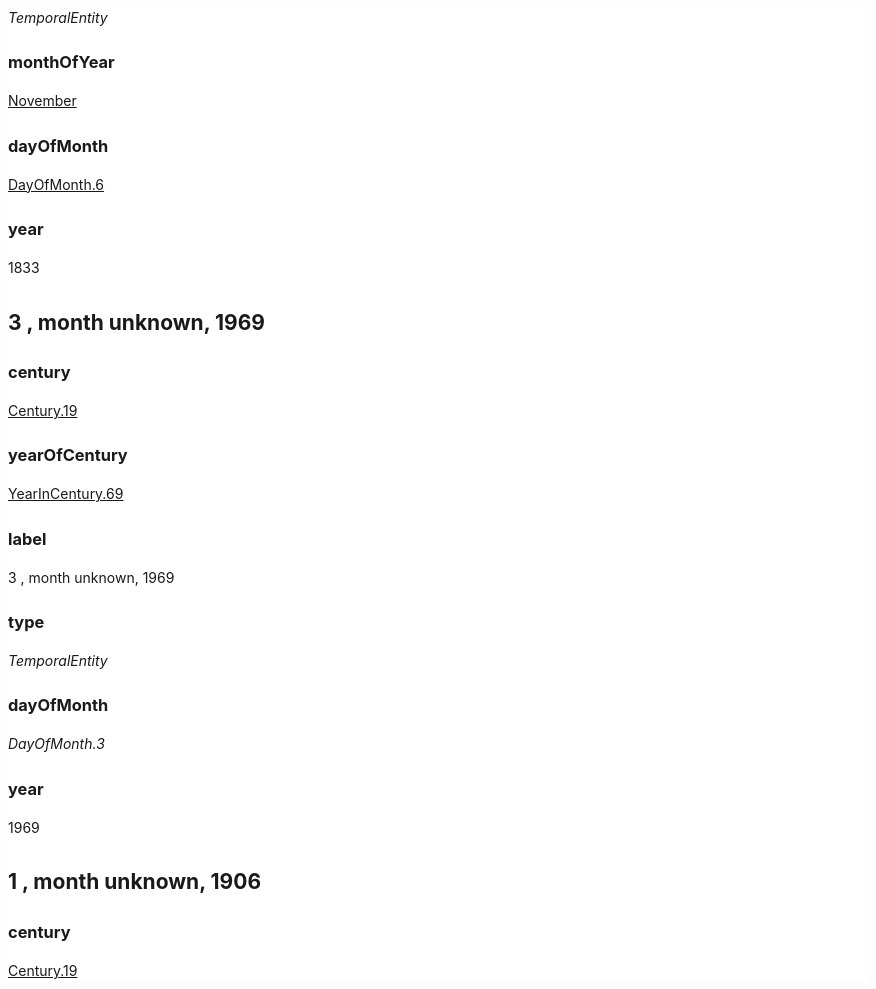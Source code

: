 
*TemporalEntity*

### monthOfYear


[November](#November)

### dayOfMonth


[DayOfMonth.6](#DayOfMonth.6)

### year


1833

## 3 , month unknown, 1969

### century


[Century.19](#Century.19)

### yearOfCentury


[YearInCentury.69](#YearInCentury.69)

### label


3 , month unknown, 1969

### type


*TemporalEntity*

### dayOfMonth


*DayOfMonth.3*

### year


1969

## 1 , month unknown, 1906

### century


[Century.19](#Century.19)
